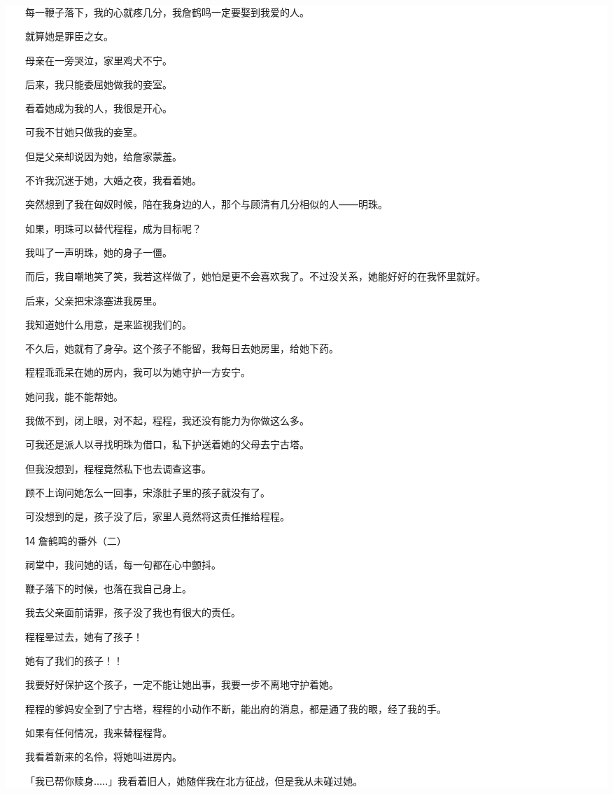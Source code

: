 &emsp;&emsp;每一鞭子落下，我的心就疼几分，我詹鹤鸣一定要娶到我爱的人。  
  
&emsp;&emsp;就算她是罪臣之女。  
  
&emsp;&emsp;母亲在一旁哭泣，家里鸡犬不宁。  
  
&emsp;&emsp;后来，我只能委屈她做我的妾室。  
  
&emsp;&emsp;看着她成为我的人，我很是开心。  
  
&emsp;&emsp;可我不甘她只做我的妾室。  
  
&emsp;&emsp;但是父亲却说因为她，给詹家蒙羞。  
  
&emsp;&emsp;不许我沉迷于她，大婚之夜，我看着她。  
  
&emsp;&emsp;突然想到了我在匈奴时候，陪在我身边的人，那个与顾清有几分相似的人——明珠。  
  
&emsp;&emsp;如果，明珠可以替代程程，成为目标呢？  
  
&emsp;&emsp;我叫了一声明珠，她的身子一僵。  
  
&emsp;&emsp;而后，我自嘲地笑了笑，我若这样做了，她怕是更不会喜欢我了。不过没关系，她能好好的在我怀里就好。  
  
&emsp;&emsp;后来，父亲把宋涤塞进我房里。  
  
&emsp;&emsp;我知道她什么用意，是来监视我们的。  
  
&emsp;&emsp;不久后，她就有了身孕。这个孩子不能留，我每日去她房里，给她下药。  
  
&emsp;&emsp;程程乖乖呆在她的房内，我可以为她守护一方安宁。  
  
&emsp;&emsp;她问我，能不能帮她。  
  
&emsp;&emsp;我做不到，闭上眼，对不起，程程，我还没有能力为你做这么多。  
  
&emsp;&emsp;可我还是派人以寻找明珠为借口，私下护送着她的父母去宁古塔。  
  
&emsp;&emsp;但我没想到，程程竟然私下也去调查这事。  
  
&emsp;&emsp;顾不上询问她怎么一回事，宋涤肚子里的孩子就没有了。  
  
&emsp;&emsp;可没想到的是，孩子没了后，家里人竟然将这责任推给程程。  
  
&emsp;&emsp;14 詹鹤鸣的番外（二）  
  
&emsp;&emsp;祠堂中，我问她的话，每一句都在心中颤抖。  
  
&emsp;&emsp;鞭子落下的时候，也落在我自己身上。  
  
&emsp;&emsp;我去父亲面前请罪，孩子没了我也有很大的责任。  
  
&emsp;&emsp;程程晕过去，她有了孩子！  
  
&emsp;&emsp;她有了我们的孩子！！  
  
&emsp;&emsp;我要好好保护这个孩子，一定不能让她出事，我要一步不离地守护着她。  
  
&emsp;&emsp;程程的爹妈安全到了宁古塔，程程的小动作不断，能出府的消息，都是通了我的眼，经了我的手。  
  
&emsp;&emsp;如果有任何情况，我来替程程背。  
  
&emsp;&emsp;我看着新来的名伶，将她叫进房内。  
  
&emsp;&emsp;「我已帮你赎身…..」我看着旧人，她随伴我在北方征战，但是我从未碰过她。  
  